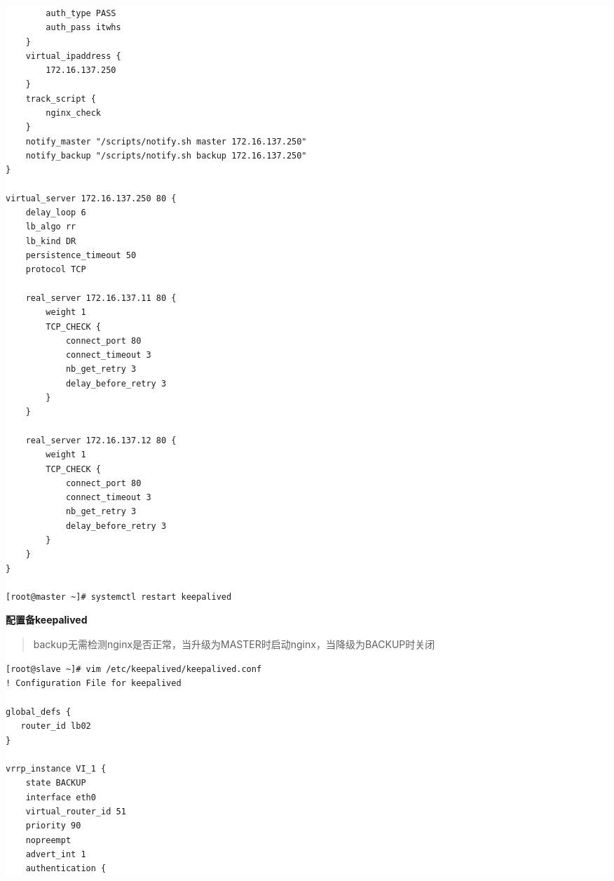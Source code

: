 ```
        auth_type PASS
        auth_pass itwhs
    }
    virtual_ipaddress {
        172.16.137.250
    }
    track_script {
        nginx_check
    }
    notify_master "/scripts/notify.sh master 172.16.137.250"
    notify_backup "/scripts/notify.sh backup 172.16.137.250"
}

virtual_server 172.16.137.250 80 {
    delay_loop 6
    lb_algo rr
    lb_kind DR
    persistence_timeout 50
    protocol TCP

    real_server 172.16.137.11 80 {
        weight 1
        TCP_CHECK {
            connect_port 80
            connect_timeout 3
            nb_get_retry 3
            delay_before_retry 3
        }
    }

    real_server 172.16.137.12 80 {
        weight 1
        TCP_CHECK {
            connect_port 80
            connect_timeout 3
            nb_get_retry 3
            delay_before_retry 3
        }
    }
}

[root@master ~]# systemctl restart keepalived
```

**配置备keepalived**

> backup无需检测nginx是否正常，当升级为MASTER时启动nginx，当降级为BACKUP时关闭

```
[root@slave ~]# vim /etc/keepalived/keepalived.conf
! Configuration File for keepalived

global_defs {
   router_id lb02
}

vrrp_instance VI_1 {
    state BACKUP
    interface eth0
    virtual_router_id 51
    priority 90
    nopreempt
    advert_int 1
    authentication {
```
